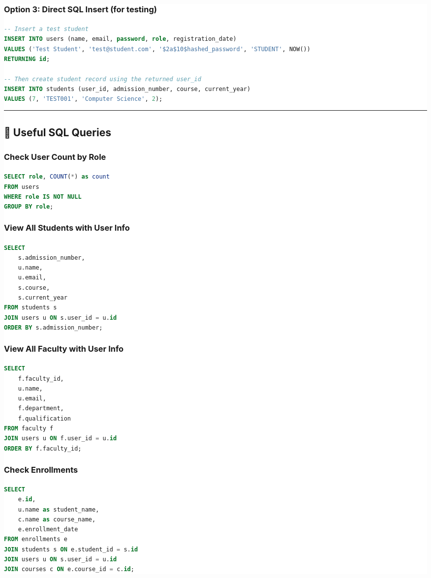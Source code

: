 ### Option 3: Direct SQL Insert (for testing)
```sql
-- Insert a test student
INSERT INTO users (name, email, password, role, registration_date)
VALUES ('Test Student', 'test@student.com', '$2a$10$hashed_password', 'STUDENT', NOW())
RETURNING id;

-- Then create student record using the returned user_id
INSERT INTO students (user_id, admission_number, course, current_year)
VALUES (7, 'TEST001', 'Computer Science', 2);
```

---

## 🔬 Useful SQL Queries

### Check User Count by Role
```sql
SELECT role, COUNT(*) as count 
FROM users 
WHERE role IS NOT NULL 
GROUP BY role;
```

### View All Students with User Info
```sql
SELECT 
    s.admission_number,
    u.name,
    u.email,
    s.course,
    s.current_year
FROM students s
JOIN users u ON s.user_id = u.id
ORDER BY s.admission_number;
```

### View All Faculty with User Info
```sql
SELECT 
    f.faculty_id,
    u.name,
    u.email,
    f.department,
    f.qualification
FROM faculty f
JOIN users u ON f.user_id = u.id
ORDER BY f.faculty_id;
```

### Check Enrollments
```sql
SELECT 
    e.id,
    u.name as student_name,
    c.name as course_name,
    e.enrollment_date
FROM enrollments e
JOIN students s ON e.student_id = s.id
JOIN users u ON s.user_id = u.id
JOIN courses c ON e.course_id = c.id;
```
